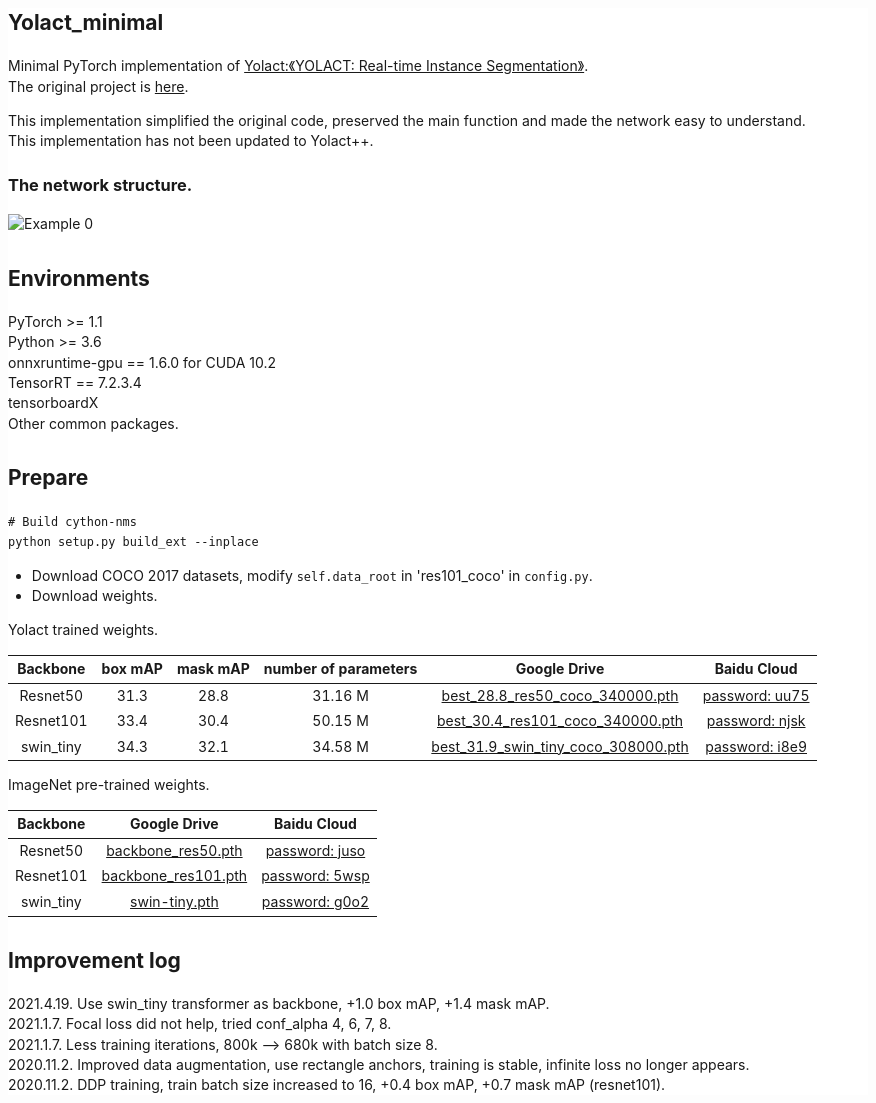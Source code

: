 ## Yolact_minimal
Minimal PyTorch implementation of [Yolact:《YOLACT: Real-time Instance Segmentation》](https://arxiv.org/abs/1904.02689).  
The original project is [here](https://github.com/dbolya/yolact).  

This implementation simplified the original code, preserved the main function and made the network easy to understand.  
This implementation has not been updated to Yolact++.  


### The network structure.  
![Example 0](readme_imgs/network.png)

## Environments  
PyTorch >= 1.1  
Python >= 3.6  
onnxruntime-gpu == 1.6.0 for CUDA 10.2  
TensorRT == 7.2.3.4  
tensorboardX  
Other common packages.  

## Prepare
```Shell
# Build cython-nms 
python setup.py build_ext --inplace
```
- Download COCO 2017 datasets, modify `self.data_root` in 'res101_coco' in `config.py`. 
- Download weights.

Yolact trained weights.

|Backbone   | box mAP  | mask mAP | number of parameters | Google Drive                                                                                                             |Baidu Cloud                                                       |
|:---------:|:--------:|:--------:|:--------------------:|:------------------------------------------------------------------------------------------------------------------------:|:----------------------------------------------------------------:|
|Resnet50   | 31.3     | 28.8     |       31.16 M        |[best_28.8_res50_coco_340000.pth](https://drive.google.com/file/d/1ujjwNLwPpWiPgguSwAhrpevIsmJsPADj/view?usp=sharing)     |[password: uu75](https://pan.baidu.com/s/1tZH4x7wsiirnqjsZCqxENg) |
|Resnet101  | 33.4     | 30.4     |       50.15 M        |[best_30.4_res101_coco_340000.pth](https://drive.google.com/file/d/1-ytVx7JlKUvFQE2H3um6VYYHke9qpTy_/view?usp=sharing)    |[password: njsk](https://pan.baidu.com/s/1iXNS_ORwR0BzqDI7qX0JvA) |
|swin_tiny  | 34.3     | 32.1     |       34.58 M        |[best_31.9_swin_tiny_coco_308000.pth](https://drive.google.com/file/d/12-RklMCIJ3nUsfP6veWa4s45_Q3s1tXD/view?usp=sharing) |[password: i8e9](https://pan.baidu.com/s/1laOjozNSwf2-mfFz87N_6A) |

ImageNet pre-trained weights.

| Backbone  | Google Drive                                                                                              |Baidu Cloud                                                        |
|:---------:|:---------------------------------------------------------------------------------------------------------:|:-----------------------------------------------------------------:|
| Resnet50  | [backbone_res50.pth](https://drive.google.com/file/d/1Bx_DZbxVOgCgNVsEU3gH5p_rXKKxbVYo/view?usp=sharing)  | [password: juso](https://pan.baidu.com/s/12E5DEvb2zJYqa4T8fm08Og) |
| Resnet101 | [backbone_res101.pth](https://drive.google.com/file/d/1Q7Cj7j70a3nT6AEmsWXueq4VaaUQ7hwA/view?usp=sharing) | [password: 5wsp](https://pan.baidu.com/s/1ute7NHb2n3iDIiHxDOGwEg) |
| swin_tiny | [swin-tiny.pth](https://drive.google.com/file/d/1dvoPNGj2SHd5XhmSyE23GYzmimsTQbsU/view?usp=sharing)       | [password: g0o2](https://pan.baidu.com/s/1PTVtiryHXdDvuLcR4zJQFA) |

## Improvement log
2021.4.19. Use swin_tiny transformer as backbone, +1.0 box mAP, +1.4 mask mAP.  
2021.1.7. Focal loss did not help, tried conf_alpha 4, 6, 7, 8.  
2021.1.7. Less training iterations, 800k --> 680k with batch size 8.  
2020.11.2. Improved data augmentation, use rectangle anchors, training is stable, infinite loss no longer appears.  
2020.11.2. DDP training, train batch size increased to 16, +0.4 box mAP, +0.7 mask mAP (resnet101).  
